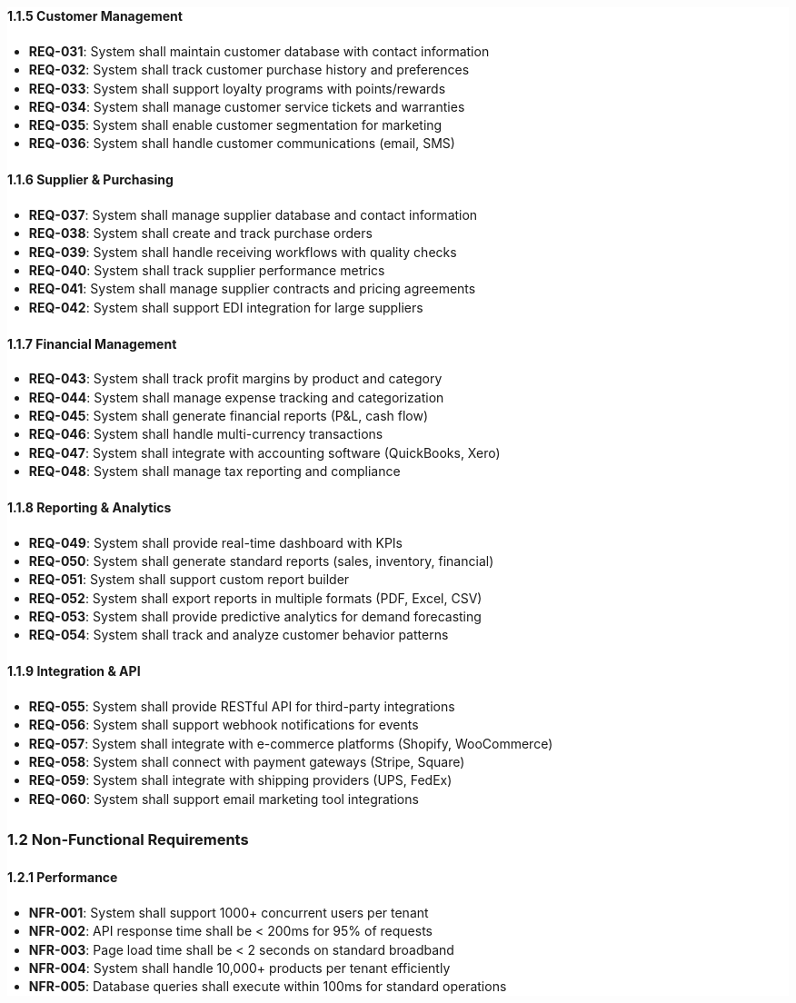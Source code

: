 #### 1.1.5 Customer Management

- **REQ-031**: System shall maintain customer database with contact information
- **REQ-032**: System shall track customer purchase history and preferences
- **REQ-033**: System shall support loyalty programs with points/rewards
- **REQ-034**: System shall manage customer service tickets and warranties
- **REQ-035**: System shall enable customer segmentation for marketing
- **REQ-036**: System shall handle customer communications (email, SMS)

#### 1.1.6 Supplier & Purchasing

- **REQ-037**: System shall manage supplier database and contact information
- **REQ-038**: System shall create and track purchase orders
- **REQ-039**: System shall handle receiving workflows with quality checks
- **REQ-040**: System shall track supplier performance metrics
- **REQ-041**: System shall manage supplier contracts and pricing agreements
- **REQ-042**: System shall support EDI integration for large suppliers

#### 1.1.7 Financial Management

- **REQ-043**: System shall track profit margins by product and category
- **REQ-044**: System shall manage expense tracking and categorization
- **REQ-045**: System shall generate financial reports (P&L, cash flow)
- **REQ-046**: System shall handle multi-currency transactions
- **REQ-047**: System shall integrate with accounting software (QuickBooks, Xero)
- **REQ-048**: System shall manage tax reporting and compliance

#### 1.1.8 Reporting & Analytics

- **REQ-049**: System shall provide real-time dashboard with KPIs
- **REQ-050**: System shall generate standard reports (sales, inventory, financial)
- **REQ-051**: System shall support custom report builder
- **REQ-052**: System shall export reports in multiple formats (PDF, Excel, CSV)
- **REQ-053**: System shall provide predictive analytics for demand forecasting
- **REQ-054**: System shall track and analyze customer behavior patterns

#### 1.1.9 Integration & API

- **REQ-055**: System shall provide RESTful API for third-party integrations
- **REQ-056**: System shall support webhook notifications for events
- **REQ-057**: System shall integrate with e-commerce platforms (Shopify, WooCommerce)
- **REQ-058**: System shall connect with payment gateways (Stripe, Square)
- **REQ-059**: System shall integrate with shipping providers (UPS, FedEx)
- **REQ-060**: System shall support email marketing tool integrations

### 1.2 Non-Functional Requirements

#### 1.2.1 Performance

- **NFR-001**: System shall support 1000+ concurrent users per tenant
- **NFR-002**: API response time shall be < 200ms for 95% of requests
- **NFR-003**: Page load time shall be < 2 seconds on standard broadband
- **NFR-004**: System shall handle 10,000+ products per tenant efficiently
- **NFR-005**: Database queries shall execute within 100ms for standard operations
